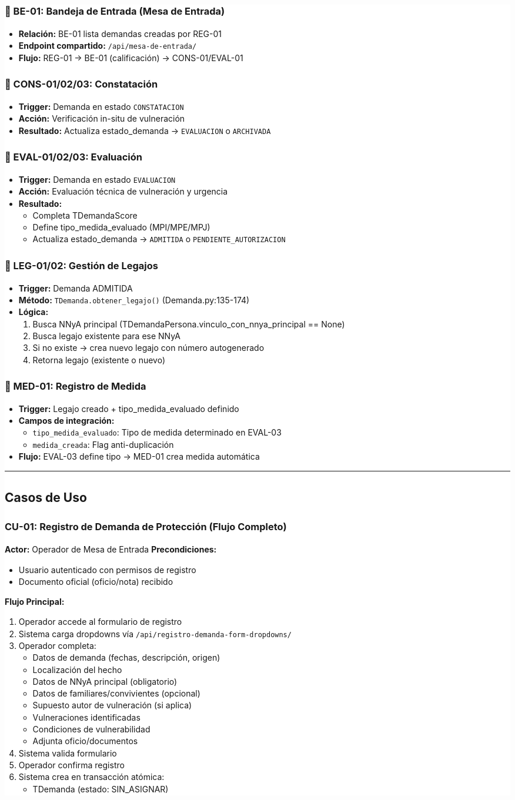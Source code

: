 ### 🔗 BE-01: Bandeja de Entrada (Mesa de Entrada)
- **Relación:** BE-01 lista demandas creadas por REG-01
- **Endpoint compartido:** `/api/mesa-de-entrada/`
- **Flujo:** REG-01 → BE-01 (calificación) → CONS-01/EVAL-01

### 🔗 CONS-01/02/03: Constatación
- **Trigger:** Demanda en estado `CONSTATACION`
- **Acción:** Verificación in-situ de vulneración
- **Resultado:** Actualiza estado_demanda → `EVALUACION` o `ARCHIVADA`

### 🔗 EVAL-01/02/03: Evaluación
- **Trigger:** Demanda en estado `EVALUACION`
- **Acción:** Evaluación técnica de vulneración y urgencia
- **Resultado:**
  - Completa TDemandaScore
  - Define tipo_medida_evaluado (MPI/MPE/MPJ)
  - Actualiza estado_demanda → `ADMITIDA` o `PENDIENTE_AUTORIZACION`

### 🔗 LEG-01/02: Gestión de Legajos
- **Trigger:** Demanda ADMITIDA
- **Método:** `TDemanda.obtener_legajo()` (Demanda.py:135-174)
- **Lógica:**
  1. Busca NNyA principal (TDemandaPersona.vinculo_con_nnya_principal == None)
  2. Busca legajo existente para ese NNyA
  3. Si no existe → crea nuevo legajo con número autogenerado
  4. Retorna legajo (existente o nuevo)

### 🔗 MED-01: Registro de Medida
- **Trigger:** Legajo creado + tipo_medida_evaluado definido
- **Campos de integración:**
  - `tipo_medida_evaluado`: Tipo de medida determinado en EVAL-03
  - `medida_creada`: Flag anti-duplicación
- **Flujo:** EVAL-03 define tipo → MED-01 crea medida automática

---

## Casos de Uso

### CU-01: Registro de Demanda de Protección (Flujo Completo)

**Actor:** Operador de Mesa de Entrada
**Precondiciones:**
- Usuario autenticado con permisos de registro
- Documento oficial (oficio/nota) recibido

**Flujo Principal:**
1. Operador accede al formulario de registro
2. Sistema carga dropdowns vía `/api/registro-demanda-form-dropdowns/`
3. Operador completa:
   - Datos de demanda (fechas, descripción, origen)
   - Localización del hecho
   - Datos de NNyA principal (obligatorio)
   - Datos de familiares/convivientes (opcional)
   - Supuesto autor de vulneración (si aplica)
   - Vulneraciones identificadas
   - Condiciones de vulnerabilidad
   - Adjunta oficio/documentos
4. Sistema valida formulario
5. Operador confirma registro
6. Sistema crea en transacción atómica:
   - TDemanda (estado: SIN_ASIGNAR)